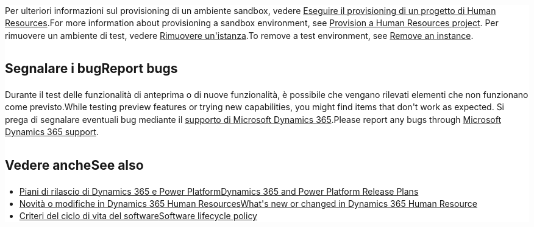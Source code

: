 <span data-ttu-id="facd6-184">Per ulteriori informazioni sul provisioning di un ambiente sandbox, vedere [Eseguire il provisioning di un progetto di Human Resources](hr-admin-setup-provision.md).</span><span class="sxs-lookup"><span data-stu-id="facd6-184">For more information about provisioning a sandbox environment, see [Provision a Human Resources project](hr-admin-setup-provision.md).</span></span> <span data-ttu-id="facd6-185">Per rimuovere un ambiente di test, vedere [Rimuovere un'istanza](hr-admin-setup-remove-instance.md#remove-a-test-drive-environment).</span><span class="sxs-lookup"><span data-stu-id="facd6-185">To remove a test environment, see [Remove an instance](hr-admin-setup-remove-instance.md#remove-a-test-drive-environment).</span></span> 

## <a name="report-bugs"></a><span data-ttu-id="facd6-186">Segnalare i bug</span><span class="sxs-lookup"><span data-stu-id="facd6-186">Report bugs</span></span>

<span data-ttu-id="facd6-187">Durante il test delle funzionalità di anteprima o di nuove funzionalità, è possibile che vengano rilevati elementi che non funzionano come previsto.</span><span class="sxs-lookup"><span data-stu-id="facd6-187">While testing preview features or trying new capabilities, you might find items that don't work as expected.</span></span> <span data-ttu-id="facd6-188">Si prega di segnalare eventuali bug mediante il [supporto di Microsoft Dynamics 365](https://dynamics.microsoft.com/support/).</span><span class="sxs-lookup"><span data-stu-id="facd6-188">Please report any bugs through [Microsoft Dynamics 365 support](https://dynamics.microsoft.com/support/).</span></span>

## <a name="see-also"></a><span data-ttu-id="facd6-189">Vedere anche</span><span class="sxs-lookup"><span data-stu-id="facd6-189">See also</span></span>

- [<span data-ttu-id="facd6-190">Piani di rilascio di Dynamics 365 e Power Platform</span><span class="sxs-lookup"><span data-stu-id="facd6-190">Dynamics 365 and Power Platform Release Plans</span></span>](https://docs.microsoft.com/dynamics365/release-plans)
- [<span data-ttu-id="facd6-191">Novità o modifiche in Dynamics 365 Human Resources</span><span class="sxs-lookup"><span data-stu-id="facd6-191">What's new or changed in Dynamics 365 Human Resource</span></span>](hr-admin-whats-new.md)
- [<span data-ttu-id="facd6-192">Criteri del ciclo di vita del software</span><span class="sxs-lookup"><span data-stu-id="facd6-192">Software lifecycle policy</span></span>](https://docs.microsoft.com/dynamics365/fin-ops-core/dev-itpro/migration-upgrade/versions-update-policy)


